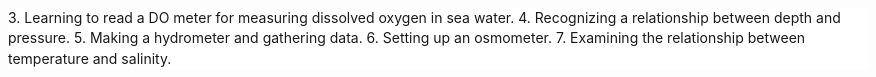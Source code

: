    </td>
   <td>
    3.
   </td>
   <td>
    Learning to read a DO meter for measuring dissolved oxygen in sea water.
   </td>
  </tr>
  <tr>
   <td>
   </td>
   <td>
   </td>
   <td>
   </td>
   <td>
    4.
   </td>
   <td>
    Recognizing a relationship between depth and pressure.
   </td>
  </tr>
  <tr>
   <td>
   </td>
   <td>
   </td>
   <td>
   </td>
   <td>
    5.
   </td>
   <td>
    Making a hydrometer and gathering data.
   </td>
  </tr>
  <tr>
   <td>
   </td>
   <td>
   </td>
   <td>
   </td>
   <td>
    6.
   </td>
   <td>
    Setting up an osmometer.
   </td>
  </tr>
  <tr>
   <td>
   </td>
   <td>
   </td>
   <td>
   </td>
   <td>
    7.
   </td>
   <td>
    Examining the relationship between temperature and salinity.
   </td>
  </tr>